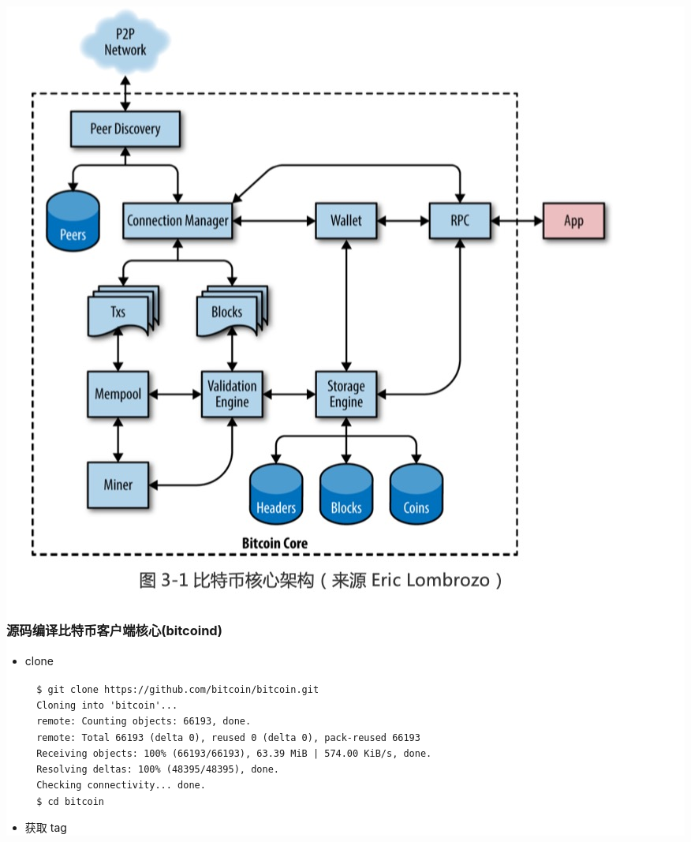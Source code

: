 ![](./pic/bitcore.jpg)
### 源码编译比特币客户端核心(bitcoind)
- clone

		$ git clone https://github.com/bitcoin/bitcoin.git
		Cloning into 'bitcoin'...
		remote: Counting objects: 66193, done.
		remote: Total 66193 (delta 0), reused 0 (delta 0), pack-reused 66193
		Receiving objects: 100% (66193/66193), 63.39 MiB | 574.00 KiB/s, done.
		Resolving deltas: 100% (48395/48395), done.
		Checking connectivity... done.
		$ cd bitcoin
- 获取 tag

